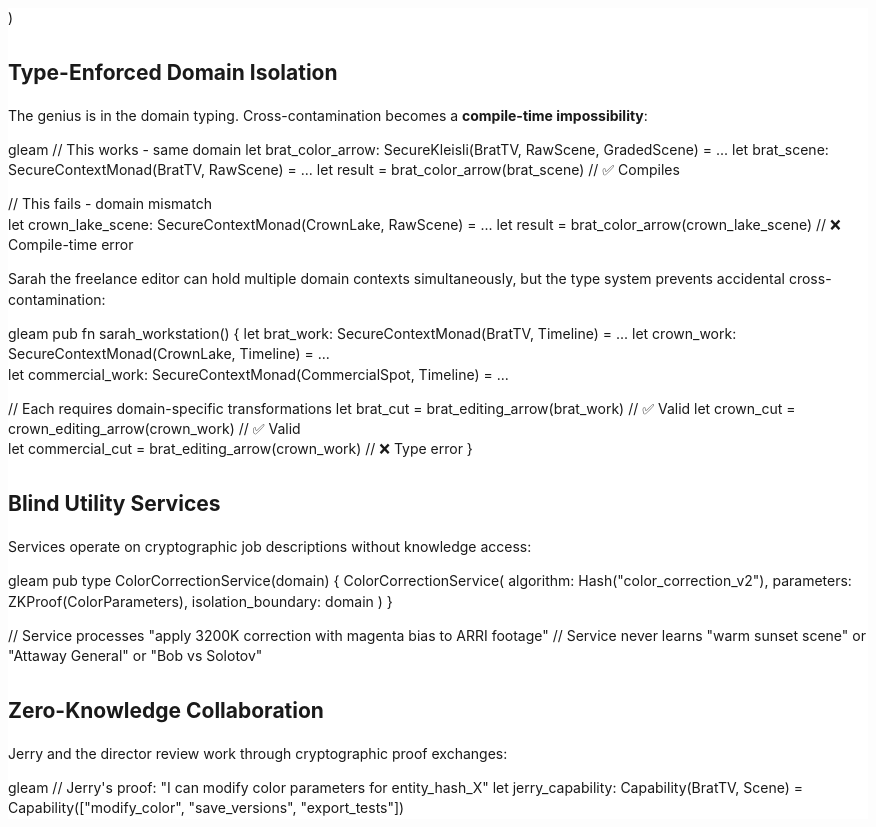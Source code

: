 )


## Type-Enforced Domain Isolation

The genius is in the domain typing. Cross-contamination becomes a **compile-time impossibility**:

gleam
// This works - same domain
let brat_color_arrow: SecureKleisli(BratTV, RawScene, GradedScene) = ...
let brat_scene: SecureContextMonad(BratTV, RawScene) = ...
let result = brat_color_arrow(brat_scene) // ✅ Compiles

// This fails - domain mismatch  
let crown_lake_scene: SecureContextMonad(CrownLake, RawScene) = ...
let result = brat_color_arrow(crown_lake_scene) // ❌ Compile-time error


Sarah the freelance editor can hold multiple domain contexts simultaneously, but the type system prevents accidental cross-contamination:

gleam
pub fn sarah_workstation() {
  let brat_work: SecureContextMonad(BratTV, Timeline) = ...
  let crown_work: SecureContextMonad(CrownLake, Timeline) = ...  
  let commercial_work: SecureContextMonad(CommercialSpot, Timeline) = ...
  
  // Each requires domain-specific transformations
  let brat_cut = brat_editing_arrow(brat_work)      // ✅ Valid
  let crown_cut = crown_editing_arrow(crown_work)   // ✅ Valid  
  let commercial_cut = brat_editing_arrow(crown_work) // ❌ Type error
}


## Blind Utility Services

Services operate on cryptographic job descriptions without knowledge access:

gleam
pub type ColorCorrectionService(domain) {
  ColorCorrectionService(
    algorithm: Hash("color_correction_v2"),
    parameters: ZKProof(ColorParameters),
    isolation_boundary: domain
  )
}

// Service processes "apply 3200K correction with magenta bias to ARRI footage"
// Service never learns "warm sunset scene" or "Attaway General" or "Bob vs Solotov"


## Zero-Knowledge Collaboration

Jerry and the director review work through cryptographic proof exchanges:

gleam
// Jerry's proof: "I can modify color parameters for entity_hash_X"
let jerry_capability: Capability(BratTV, Scene) = 
  Capability(["modify_color", "save_versions", "export_tests"])
